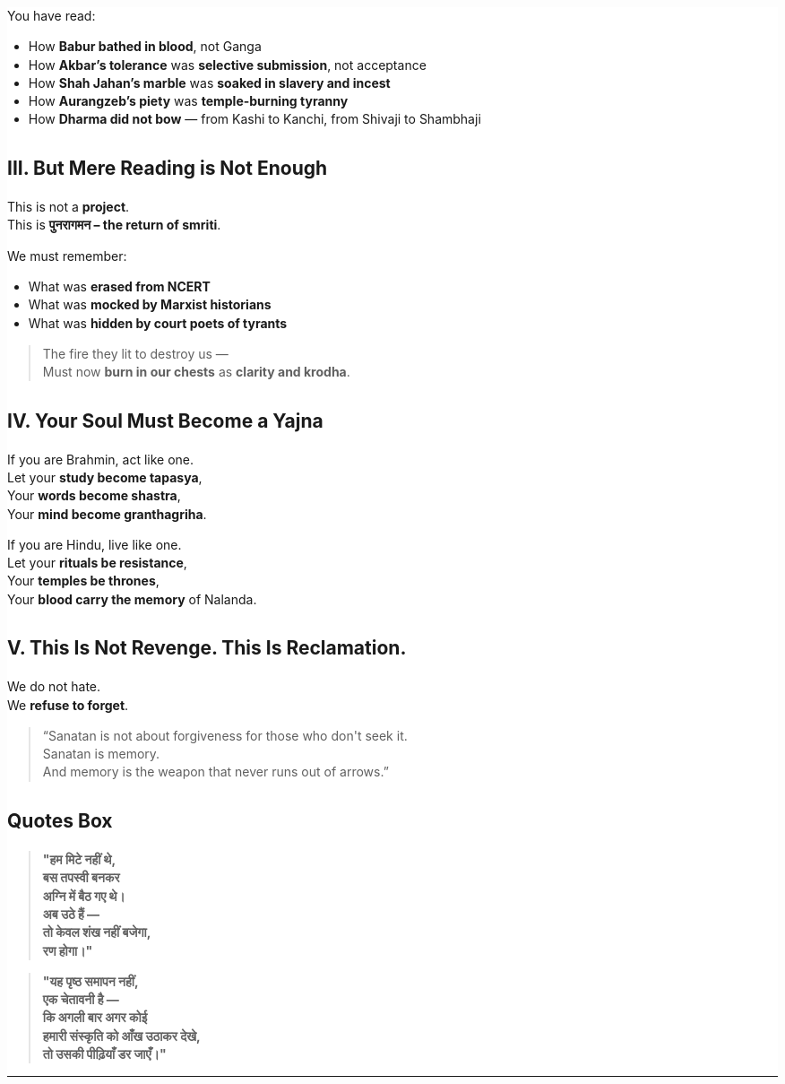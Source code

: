 You have read:

- How **Babur bathed in blood**, not Ganga  
- How **Akbar’s tolerance** was **selective submission**, not acceptance  
- How **Shah Jahan’s marble** was **soaked in slavery and incest**  
- How **Aurangzeb’s piety** was **temple-burning tyranny**  
- How **Dharma did not bow** — from Kashi to Kanchi, from Shivaji to Shambhaji


## III. But Mere Reading is Not Enough

This is not a **project**.  
This is **पुनरागमन – the return of smriti**.

We must remember:
- What was **erased from NCERT**  
- What was **mocked by Marxist historians**  
- What was **hidden by court poets of tyrants**

> The fire they lit to destroy us —  
> Must now **burn in our chests** as **clarity and krodha**.


## IV. Your Soul Must Become a Yajna

If you are Brahmin, act like one.  
Let your **study become tapasya**,  
Your **words become shastra**,  
Your **mind become granthagriha**.

If you are Hindu, live like one.  
Let your **rituals be resistance**,  
Your **temples be thrones**,  
Your **blood carry the memory** of Nalanda.

## V. This Is Not Revenge. This Is Reclamation.

We do not hate.  
We **refuse to forget**.

> “Sanatan is not about forgiveness for those who don't seek it.  
> Sanatan is memory.  
> And memory is the weapon that never runs out of arrows.”

## Quotes Box

> **"हम मिटे नहीं थे,  
> बस तपस्वी बनकर  
> अग्नि में बैठ गए थे।  
> अब उठे हैं —  
> तो केवल शंख नहीं बजेगा,  
> रण होगा।"**

> **"यह पृष्ठ समापन नहीं,  
> एक चेतावनी है —  
> कि अगली बार अगर कोई  
> हमारी संस्कृति को आँख उठाकर देखे,  
> तो उसकी पीढ़ियाँ डर जाएँ।"**

---